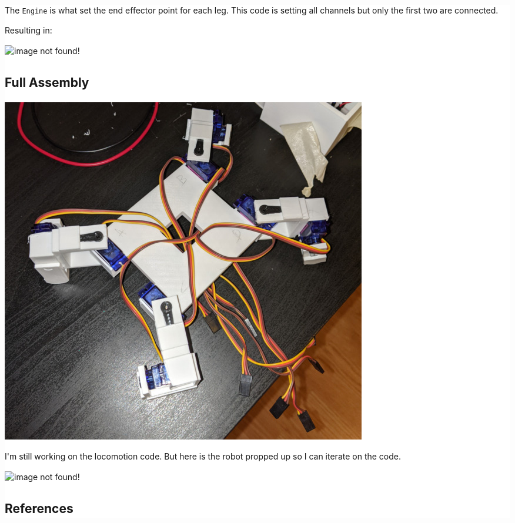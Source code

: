 
The `Engine` is what set the end effector point for each leg. This code is setting all channels but only the first two are connected.

Resulting in:

![image not found!](/assets/2021/09/05/single_leg.gif)

Full Assembly
-------------

![image not found!](/assets/2021/09/05/full_assembly.jpg)

I'm still working on the locomotion code. But here is the robot propped up so I can iterate on the code.

![image not found!](/assets/2021/09/05/full_assembly_propped.gif)


References
----------

[^1]: [https://www.sciencedirect.com/science/article/pii/S2405844018326938](https://www.sciencedirect.com/science/article/pii/S2405844018326938)
